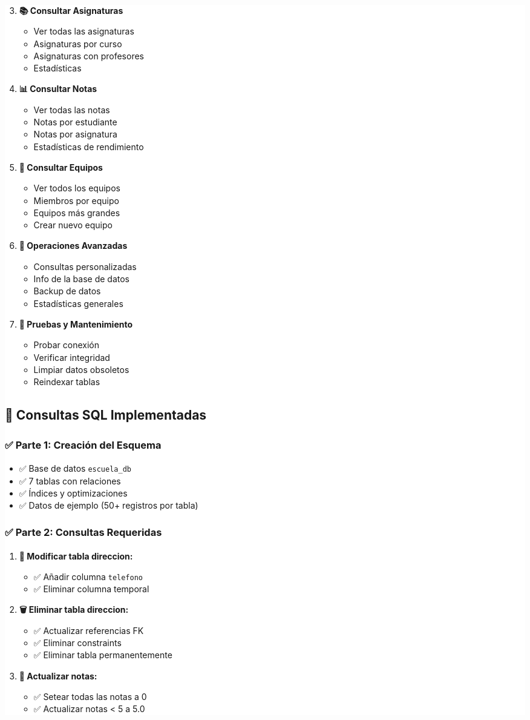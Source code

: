 3. **📚 Consultar Asignaturas**
   - Ver todas las asignaturas
   - Asignaturas por curso
   - Asignaturas con profesores
   - Estadísticas

4. **📊 Consultar Notas**
   - Ver todas las notas
   - Notas por estudiante
   - Notas por asignatura
   - Estadísticas de rendimiento

5. **👥 Consultar Equipos**
   - Ver todos los equipos
   - Miembros por equipo
   - Equipos más grandes
   - Crear nuevo equipo

6. **🔧 Operaciones Avanzadas**
   - Consultas personalizadas
   - Info de la base de datos
   - Backup de datos
   - Estadísticas generales

7. **🧪 Pruebas y Mantenimiento**
   - Probar conexión
   - Verificar integridad
   - Limpiar datos obsoletos
   - Reindexar tablas

## 📝 Consultas SQL Implementadas

### ✅ Parte 1: Creación del Esquema
- ✅ Base de datos `escuela_db`
- ✅ 7 tablas con relaciones
- ✅ Índices y optimizaciones
- ✅ Datos de ejemplo (50+ registros por tabla)

### ✅ Parte 2: Consultas Requeridas

1. **🔧 Modificar tabla direccion:**
   - ✅ Añadir columna `telefono`
   - ✅ Eliminar columna temporal

2. **🗑️ Eliminar tabla direccion:**
   - ✅ Actualizar referencias FK
   - ✅ Eliminar constraints
   - ✅ Eliminar tabla permanentemente

3. **🔄 Actualizar notas:**
   - ✅ Setear todas las notas a 0
   - ✅ Actualizar notas < 5 a 5.0
